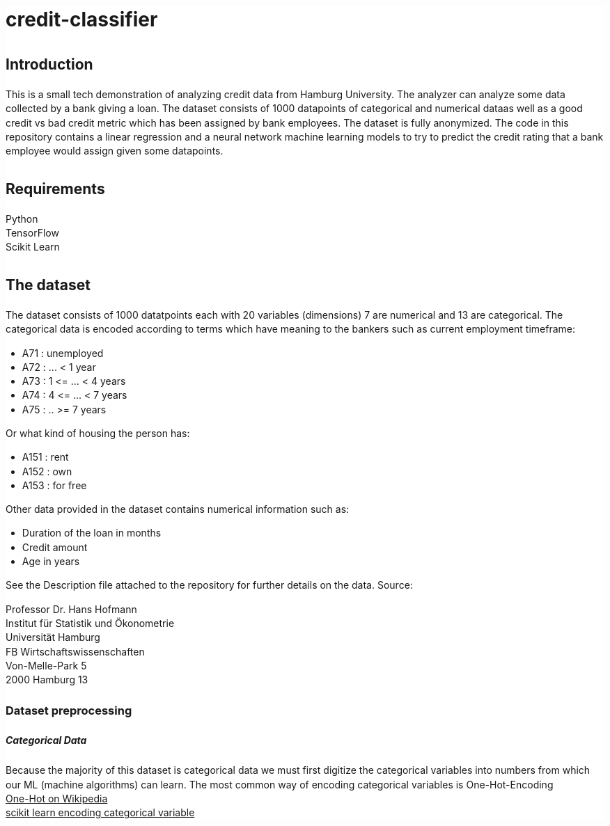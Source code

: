 # credit-classifier

## Introduction 
This is a small tech demonstration of analyzing credit data from Hamburg University. The analyzer can analyze some data collected by a bank giving a loan. The dataset consists of 1000 datapoints of categorical and numerical dataas well as a good credit vs bad credit metric which has been assigned by bank employees. The dataset is fully anonymized. The code in this repository contains a linear regression and a neural network machine learning models to try to predict the credit rating that a bank employee would assign given some datapoints.

## Requirements
Python<br>
TensorFlow<br>
Scikit Learn

## The dataset
The dataset consists of 1000 datatpoints each with 20 variables (dimensions) 7 are numerical and 13 are categorical. The categorical data is encoded according to terms which have meaning to the bankers such as current employment timeframe:

* A71 : unemployed
* A72 :       ... < 1 year
* A73 : 1  <= ... < 4 years
* A74 : 4  <= ... < 7 years
* A75 :       .. >= 7 years
	      
Or what kind of housing the person has:

* A151 : rent
* A152 : own
* A153 : for free
	         
Other data provided in the dataset contains numerical information such as:

* Duration of the loan in months
* Credit amount
* Age in years

See the Description file attached to the repository for further details on the data. Source:

Professor Dr. Hans Hofmann<br>
Institut für Statistik und Ökonometrie<br>
Universität Hamburg<br>
FB Wirtschaftswissenschaften<br>
Von-Melle-Park 5<br>
2000 Hamburg 13

### Dataset preprocessing  
##### Categorical Data
Because the majority of this dataset is categorical data we must first digitize the categorical variables into numbers from which our ML (machine algorithms) can learn. The most common way of encoding categorical variables is One-Hot-Encoding<br>
 [One-Hot on Wikipedia](https://en.wikipedia.org/wiki/One-hot)<br>
 [scikit learn encoding categorical variable](http://scikit-learn.org/stable/modules/preprocessing.html#encoding-categorical-features)<br>
 